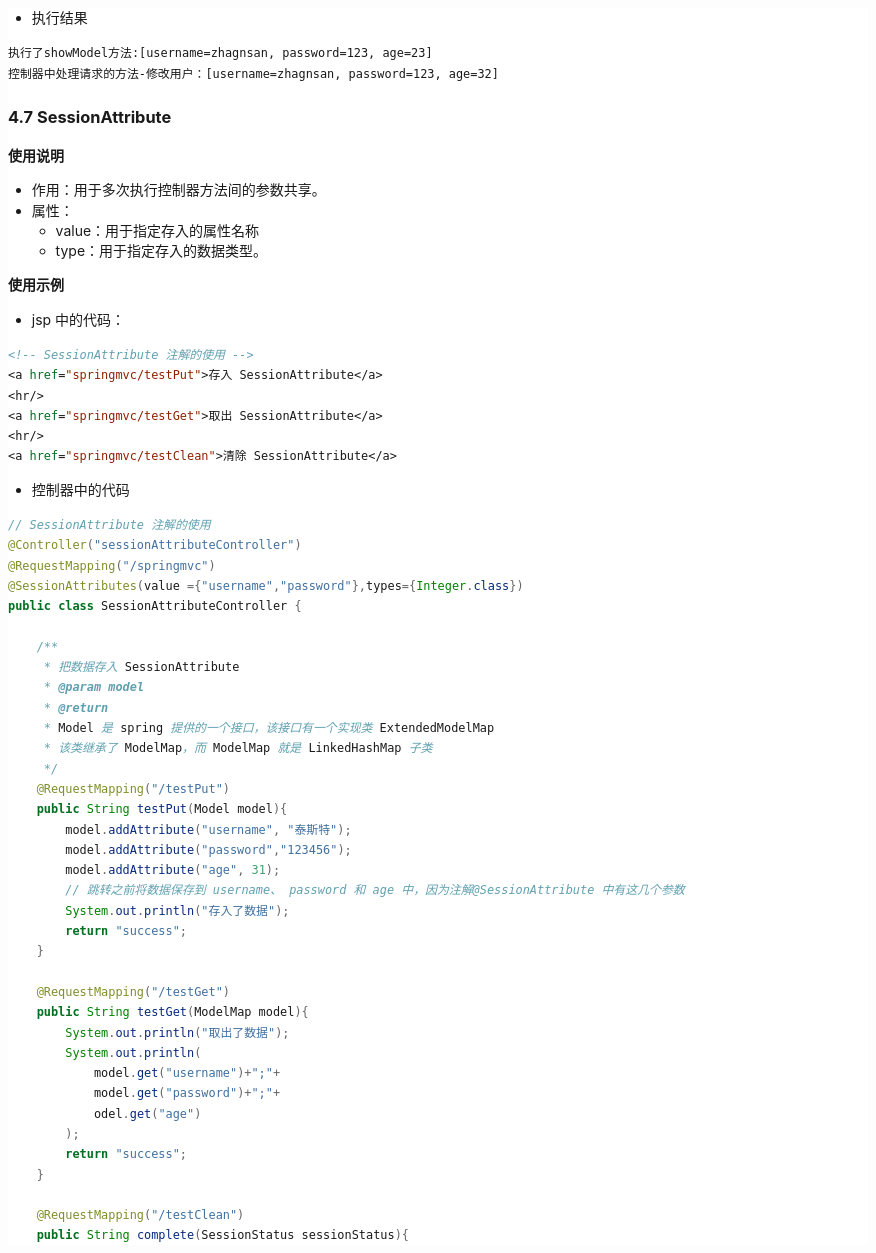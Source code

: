 * 执行结果

```
执行了showModel方法:[username=zhagnsan, password=123, age=23]
控制器中处理请求的方法-修改用户：[username=zhagnsan, password=123, age=32]
```

### 4.7 SessionAttribute

**使用说明**

* 作用：用于多次执行控制器方法间的参数共享。
* 属性：
  * value：用于指定存入的属性名称
  * type：用于指定存入的数据类型。

**使用示例**

* jsp 中的代码：  

```jsp
<!-- SessionAttribute 注解的使用 -->
<a href="springmvc/testPut">存入 SessionAttribute</a>
<hr/>
<a href="springmvc/testGet">取出 SessionAttribute</a>
<hr/>
<a href="springmvc/testClean">清除 SessionAttribute</a>
```

* 控制器中的代码  

```java
// SessionAttribute 注解的使用
@Controller("sessionAttributeController")
@RequestMapping("/springmvc")
@SessionAttributes(value ={"username","password"},types={Integer.class})
public class SessionAttributeController {
    
    /**
     * 把数据存入 SessionAttribute
     * @param model
     * @return
     * Model 是 spring 提供的一个接口，该接口有一个实现类 ExtendedModelMap
     * 该类继承了 ModelMap，而 ModelMap 就是 LinkedHashMap 子类
     */
    @RequestMapping("/testPut")
    public String testPut(Model model){
        model.addAttribute("username", "泰斯特");
        model.addAttribute("password","123456");
        model.addAttribute("age", 31);
        // 跳转之前将数据保存到 username、 password 和 age 中，因为注解@SessionAttribute 中有这几个参数
        System.out.println("存入了数据");
        return "success";
    }
    
    @RequestMapping("/testGet")
    public String testGet(ModelMap model){
        System.out.println("取出了数据");
        System.out.println(
            model.get("username")+";"+
            model.get("password")+";"+
            odel.get("age")
        );
        return "success";
    }
    
    @RequestMapping("/testClean")
    public String complete(SessionStatus sessionStatus){
```